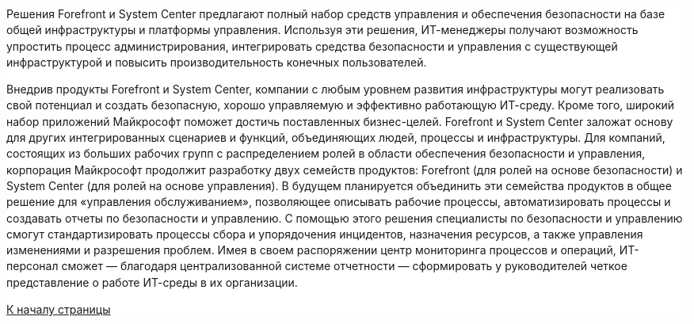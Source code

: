 Решения Forefront и System Center предлагают полный набор средств управления и обеспечения безопасности на базе общей инфраструктуры и платформы управления. Используя эти решения, ИТ-менеджеры получают возможность упростить процесс администрирования, интегрировать средства безопасности и управления с существующей инфраструктурой и повысить производительность конечных пользователей.

Внедрив продукты Forefront и System Center, компании с любым уровнем развития инфраструктуры могут реализовать свой потенциал и создать безопасную, хорошо управляемую и эффективно работающую ИТ-среду. Кроме того, широкий набор приложений Майкрософт поможет достичь поставленных бизнес-целей. Forefront и System Center заложат основу для других интегрированных сценариев и функций, объединяющих людей, процессы и инфраструктуры. Для компаний, состоящих из больших рабочих групп с распределением ролей в области обеспечения безопасности и управления, корпорация Майкрософт продолжит разработку двух семейств продуктов: Forefront (для ролей на основе безопасности) и System Center (для ролей на основе управления). В будущем планируется объединить эти семейства продуктов в общее решение для «управления обслуживанием», позволяющее описывать рабочие процессы, автоматизировать процессы и создавать отчеты по безопасности и управлению. С помощью этого решения специалисты по безопасности и управлению смогут стандартизировать процессы сбора и упорядочения инцидентов, назначения ресурсов, а также управления изменениями и разрешения проблем. Имея в своем распоряжении центр мониторинга процессов и операций, ИТ-персонал сможет — благодаря централизованной системе отчетности — сформировать у руководителей четкое представление о работе ИТ-среды в их организации.

[](#mainsection)[К началу страницы](#mainsection)
